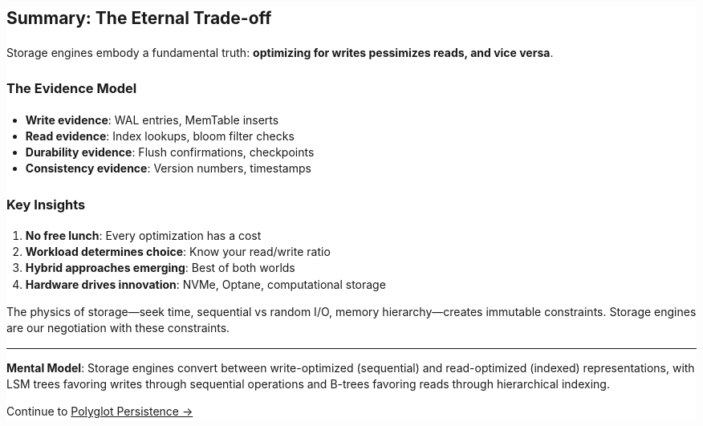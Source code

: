 ## Summary: The Eternal Trade-off

Storage engines embody a fundamental truth: **optimizing for writes pessimizes reads, and vice versa**.

### The Evidence Model

- **Write evidence**: WAL entries, MemTable inserts
- **Read evidence**: Index lookups, bloom filter checks
- **Durability evidence**: Flush confirmations, checkpoints
- **Consistency evidence**: Version numbers, timestamps

### Key Insights

1. **No free lunch**: Every optimization has a cost
2. **Workload determines choice**: Know your read/write ratio
3. **Hybrid approaches emerging**: Best of both worlds
4. **Hardware drives innovation**: NVMe, Optane, computational storage

The physics of storage—seek time, sequential vs random I/O, memory hierarchy—creates immutable constraints. Storage engines are our negotiation with these constraints.

---

**Mental Model**: Storage engines convert between write-optimized (sequential) and read-optimized (indexed) representations, with LSM trees favoring writes through sequential operations and B-trees favoring reads through hierarchical indexing.

Continue to [Polyglot Persistence →](polyglot.md)